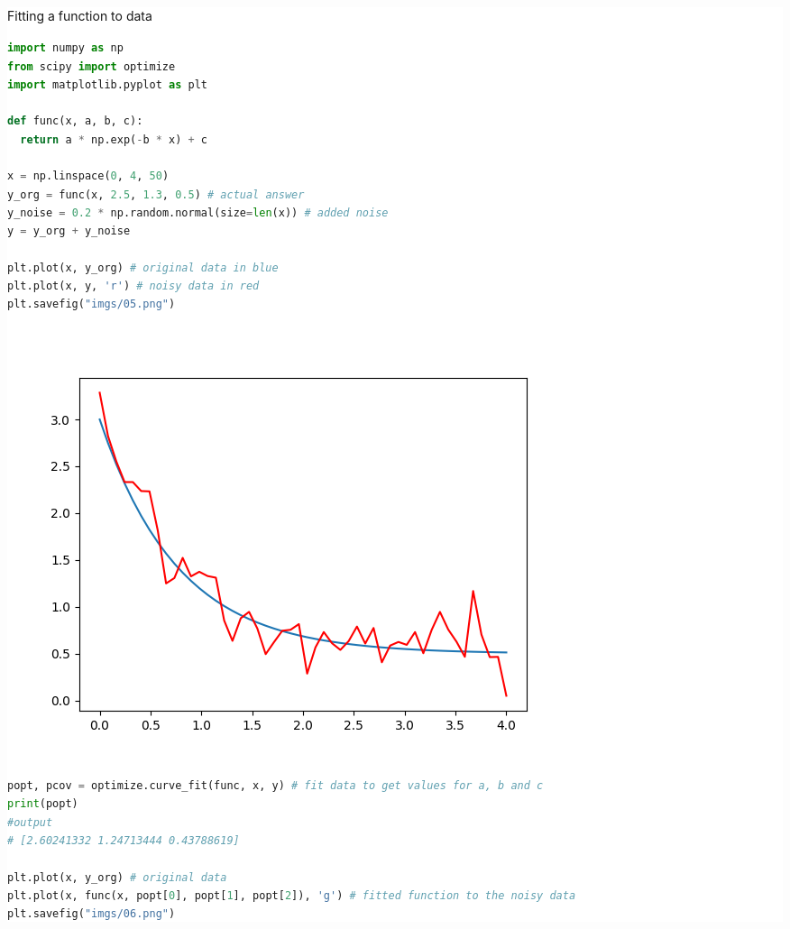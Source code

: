 Fitting a function to data

```python
import numpy as np
from scipy import optimize 
import matplotlib.pyplot as plt

def func(x, a, b, c):
  return a * np.exp(-b * x) + c

x = np.linspace(0, 4, 50)
y_org = func(x, 2.5, 1.3, 0.5) # actual answer 
y_noise = 0.2 * np.random.normal(size=len(x)) # added noise 
y = y_org + y_noise

plt.plot(x, y_org) # original data in blue
plt.plot(x, y, 'r') # noisy data in red
plt.savefig("imgs/05.png")

```

![](imgs/05.png)

```python
popt, pcov = optimize.curve_fit(func, x, y) # fit data to get values for a, b and c 
print(popt) 
#output
# [2.60241332 1.24713444 0.43788619]

plt.plot(x, y_org) # original data
plt.plot(x, func(x, popt[0], popt[1], popt[2]), 'g') # fitted function to the noisy data
plt.savefig("imgs/06.png")
```
